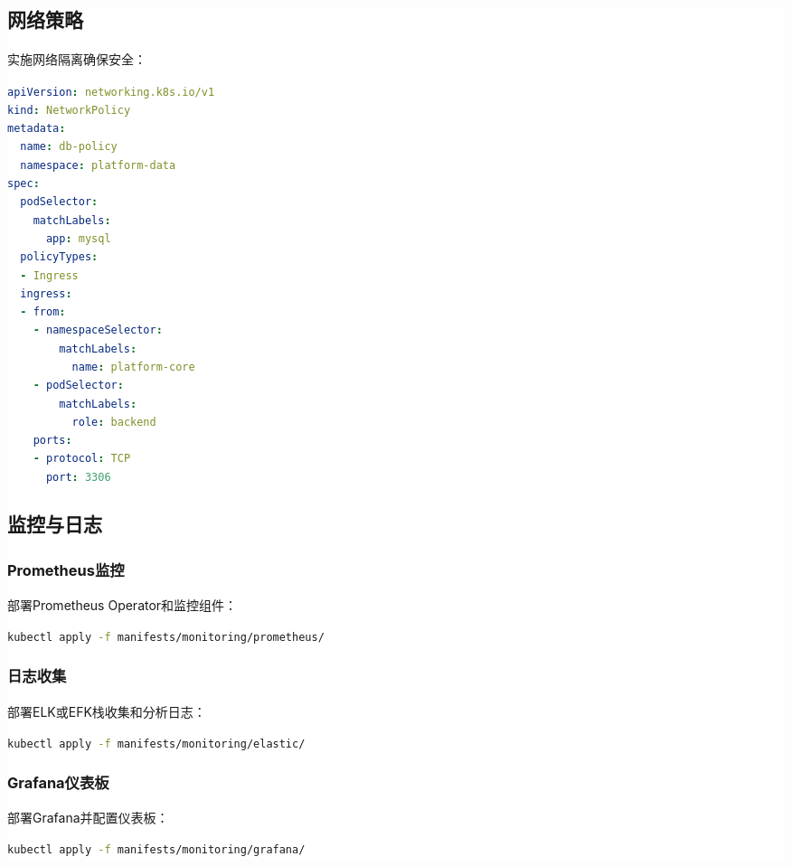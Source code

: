 ## 网络策略

实施网络隔离确保安全：

```yaml
apiVersion: networking.k8s.io/v1
kind: NetworkPolicy
metadata:
  name: db-policy
  namespace: platform-data
spec:
  podSelector:
    matchLabels:
      app: mysql
  policyTypes:
  - Ingress
  ingress:
  - from:
    - namespaceSelector:
        matchLabels:
          name: platform-core
    - podSelector:
        matchLabels:
          role: backend
    ports:
    - protocol: TCP
      port: 3306
```

## 监控与日志

### Prometheus监控

部署Prometheus Operator和监控组件：

```bash
kubectl apply -f manifests/monitoring/prometheus/
```

### 日志收集

部署ELK或EFK栈收集和分析日志：

```bash
kubectl apply -f manifests/monitoring/elastic/
```

### Grafana仪表板

部署Grafana并配置仪表板：

```bash
kubectl apply -f manifests/monitoring/grafana/
```
